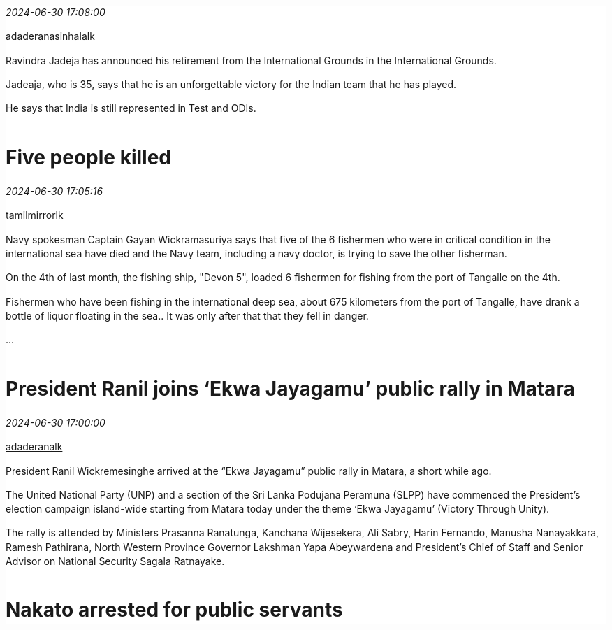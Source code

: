 *2024-06-30 17:08:00*

[adaderanasinhalalk](http://sinhala.adaderana.lk/news/198329)

Ravindra Jadeja has announced his retirement from the International Grounds in the International Grounds.

Jadeaja, who is 35, says that he is an unforgettable victory for the Indian team that he has played.

He says that India is still represented in Test and ODIs.



# Five people killed

*2024-06-30 17:05:16*

[tamilmirrorlk](https://www.tamilmirror.lk/செய்திகள்/மிதந்த-போத்தலை-திறந்து-அருந்திய-ஐவர்-பலி/175-339657)

Navy spokesman Captain Gayan Wickramasuriya says that five of the 6 fishermen who were in critical condition in the international sea have died and the Navy team, including a navy doctor, is trying to save the other fisherman.

On the 4th of last month, the fishing ship, "Devon 5", loaded 6 fishermen for fishing from the port of Tangalle on the 4th.

Fishermen who have been fishing in the international deep sea, about 675 kilometers from the port of Tangalle, have drank a bottle of liquor floating in the sea.. It was only after that that they fell in danger.

...



# President Ranil joins ‘Ekwa Jayagamu’ public rally in Matara

*2024-06-30 17:00:00*

[adaderanalk](https://www.adaderana.lk/news/100199/president-ranil-joins-ekwa-jayagamu-public-rally-in-matara)

President Ranil Wickremesinghe arrived at the “Ekwa Jayagamu” public rally in Matara, a short while ago.

The United National Party (UNP) and a section of the Sri Lanka Podujana Peramuna (SLPP) have commenced the President’s election campaign island-wide starting from Matara today under the theme ‘Ekwa Jayagamu’ (Victory Through Unity).

The rally is attended by Ministers Prasanna Ranatunga, Kanchana Wijesekera, Ali Sabry, Harin Fernando, Manusha Nanayakkara, Ramesh Pathirana, North Western Province Governor Lakshman Yapa Abeywardena and President’s Chief of Staff and Senior Advisor on National Security Sagala Ratnayake.



# Nakato arrested for public servants
